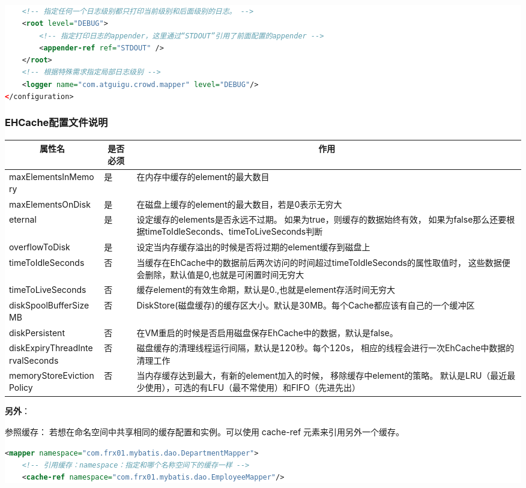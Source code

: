 ```xml
    <!-- 指定任何一个日志级别都只打印当前级别和后面级别的日志。 -->
    <root level="DEBUG">
        <!-- 指定打印日志的appender，这里通过“STDOUT”引用了前面配置的appender -->
        <appender-ref ref="STDOUT" />
    </root>
    <!-- 根据特殊需求指定局部日志级别 -->
    <logger name="com.atguigu.crowd.mapper" level="DEBUG"/>
</configuration>
```

### EHCache配置文件说明

| 属性名                          | 是否必须 | 作用                                                         |
| ------------------------------- | -------- | ------------------------------------------------------------ |
| maxElementsInMemory             | 是       | 在内存中缓存的element的最大数目                              |
| maxElementsOnDisk               | 是       | 在磁盘上缓存的element的最大数目，若是0表示无穷大             |
| eternal                         | 是       | 设定缓存的elements是否永远不过期。 如果为true，则缓存的数据始终有效， 如果为false那么还要根据timeToIdleSeconds、timeToLiveSeconds判断 |
| overflowToDisk                  | 是       | 设定当内存缓存溢出的时候是否将过期的element缓存到磁盘上      |
| timeToIdleSeconds               | 否       | 当缓存在EhCache中的数据前后两次访问的时间超过timeToIdleSeconds的属性取值时， 这些数据便会删除，默认值是0,也就是可闲置时间无穷大 |
| timeToLiveSeconds               | 否       | 缓存element的有效生命期，默认是0.,也就是element存活时间无穷大 |
| diskSpoolBufferSizeMB           | 否       | DiskStore(磁盘缓存)的缓存区大小。默认是30MB。每个Cache都应该有自己的一个缓冲区 |
| diskPersistent                  | 否       | 在VM重启的时候是否启用磁盘保存EhCache中的数据，默认是false。 |
| diskExpiryThreadIntervalSeconds | 否       | 磁盘缓存的清理线程运行间隔，默认是120秒。每个120s， 相应的线程会进行一次EhCache中数据的清理工作 |
| memoryStoreEvictionPolicy       | 否       | 当内存缓存达到最大，有新的element加入的时候， 移除缓存中element的策略。 默认是LRU（最近最少使用），可选的有LFU（最不常使用）和FIFO（先进先出） |

**另外**：

参照缓存： 若想在命名空间中共享相同的缓存配置和实例。可以使用 cache-ref 元素来引用另外一个缓存。

```xml
<mapper namespace="com.frx01.mybatis.dao.DepartmentMapper">
	<!-- 引用缓存：namespace：指定和哪个名称空间下的缓存一样 -->
	<cache-ref namespace="com.frx01.mybatis.dao.EmployeeMapper"/>
```


